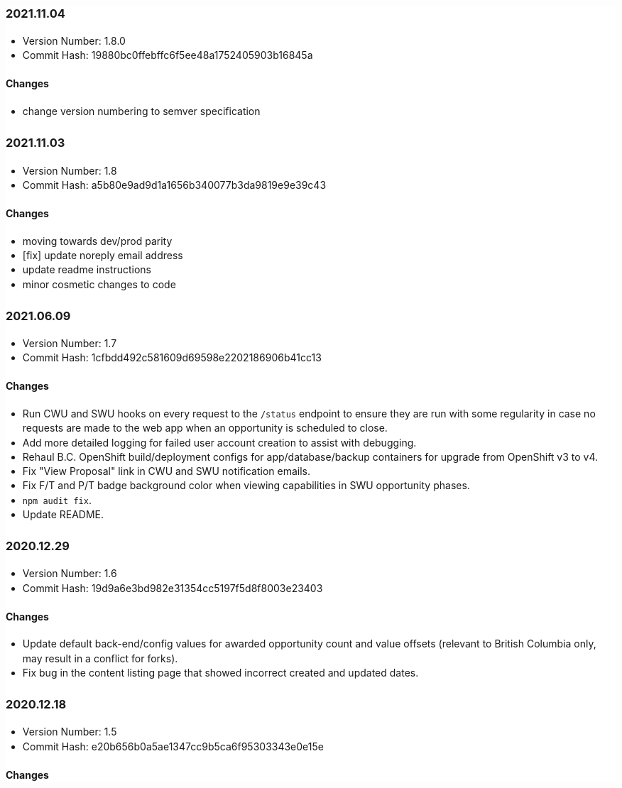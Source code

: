 ### 2021.11.04

- Version Number: 1.8.0
- Commit Hash: 19880bc0ffebffc6f5ee48a1752405903b16845a

#### Changes
- change version numbering to semver specification


### 2021.11.03

- Version Number: 1.8
- Commit Hash: a5b80e9ad9d1a1656b340077b3da9819e9e39c43

#### Changes
- moving towards dev/prod parity
- [fix] update noreply email address
- update readme instructions
- minor cosmetic changes to code

### 2021.06.09

- Version Number: 1.7
- Commit Hash: 1cfbdd492c581609d69598e2202186906b41cc13

#### Changes

- Run CWU and SWU hooks on every request to the `/status` endpoint to ensure they are run with some regularity in case no requests are made to the web app when an opportunity is scheduled to close.
- Add more detailed logging for failed user account creation to assist with debugging.
- Rehaul B.C. OpenShift build/deployment configs for app/database/backup containers for upgrade from OpenShift v3 to v4.
- Fix "View Proposal" link in CWU and SWU notification emails.
- Fix F/T and P/T badge background color when viewing capabilities in SWU opportunity phases.
- `npm audit fix`.
- Update README.

### 2020.12.29

- Version Number: 1.6
- Commit Hash: 19d9a6e3bd982e31354cc5197f5d8f8003e23403

#### Changes

- Update default back-end/config values for awarded opportunity count and value offsets (relevant to British Columbia only, may result in a conflict for forks).
- Fix bug in the content listing page that showed incorrect created and updated dates.

### 2020.12.18

- Version Number: 1.5
- Commit Hash: e20b656b0a5ae1347cc9b5ca6f95303343e0e15e

#### Changes
